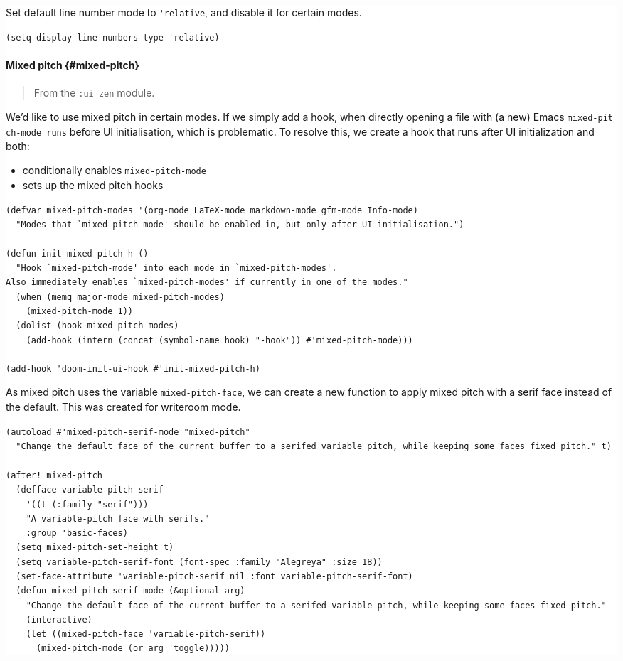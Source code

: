Set default line number mode to `'relative`, and disable it for certain modes.

```emacs-lisp
(setq display-line-numbers-type 'relative)
```


#### Mixed pitch {#mixed-pitch}

> From the `:ui zen` module.

We’d like to use mixed pitch in certain modes. If we simply add a hook, when directly opening a file with (a new) Emacs `mixed-pitch-mode runs`
before UI initialisation, which is problematic. To resolve this, we create a hook that runs after UI initialization and both:

-   conditionally enables `mixed-pitch-mode`
-   sets up the mixed pitch hooks



```emacs-lisp
(defvar mixed-pitch-modes '(org-mode LaTeX-mode markdown-mode gfm-mode Info-mode)
  "Modes that `mixed-pitch-mode' should be enabled in, but only after UI initialisation.")

(defun init-mixed-pitch-h ()
  "Hook `mixed-pitch-mode' into each mode in `mixed-pitch-modes'.
Also immediately enables `mixed-pitch-modes' if currently in one of the modes."
  (when (memq major-mode mixed-pitch-modes)
    (mixed-pitch-mode 1))
  (dolist (hook mixed-pitch-modes)
    (add-hook (intern (concat (symbol-name hook) "-hook")) #'mixed-pitch-mode)))

(add-hook 'doom-init-ui-hook #'init-mixed-pitch-h)
```

As mixed pitch uses the variable `mixed-pitch-face`, we can create a new function to apply mixed pitch with a serif face instead of the default.
This was created for writeroom mode.

```emacs-lisp
(autoload #'mixed-pitch-serif-mode "mixed-pitch"
  "Change the default face of the current buffer to a serifed variable pitch, while keeping some faces fixed pitch." t)

(after! mixed-pitch
  (defface variable-pitch-serif
    '((t (:family "serif")))
    "A variable-pitch face with serifs."
    :group 'basic-faces)
  (setq mixed-pitch-set-height t)
  (setq variable-pitch-serif-font (font-spec :family "Alegreya" :size 18))
  (set-face-attribute 'variable-pitch-serif nil :font variable-pitch-serif-font)
  (defun mixed-pitch-serif-mode (&optional arg)
    "Change the default face of the current buffer to a serifed variable pitch, while keeping some faces fixed pitch."
    (interactive)
    (let ((mixed-pitch-face 'variable-pitch-serif))
      (mixed-pitch-mode (or arg 'toggle)))))
```
